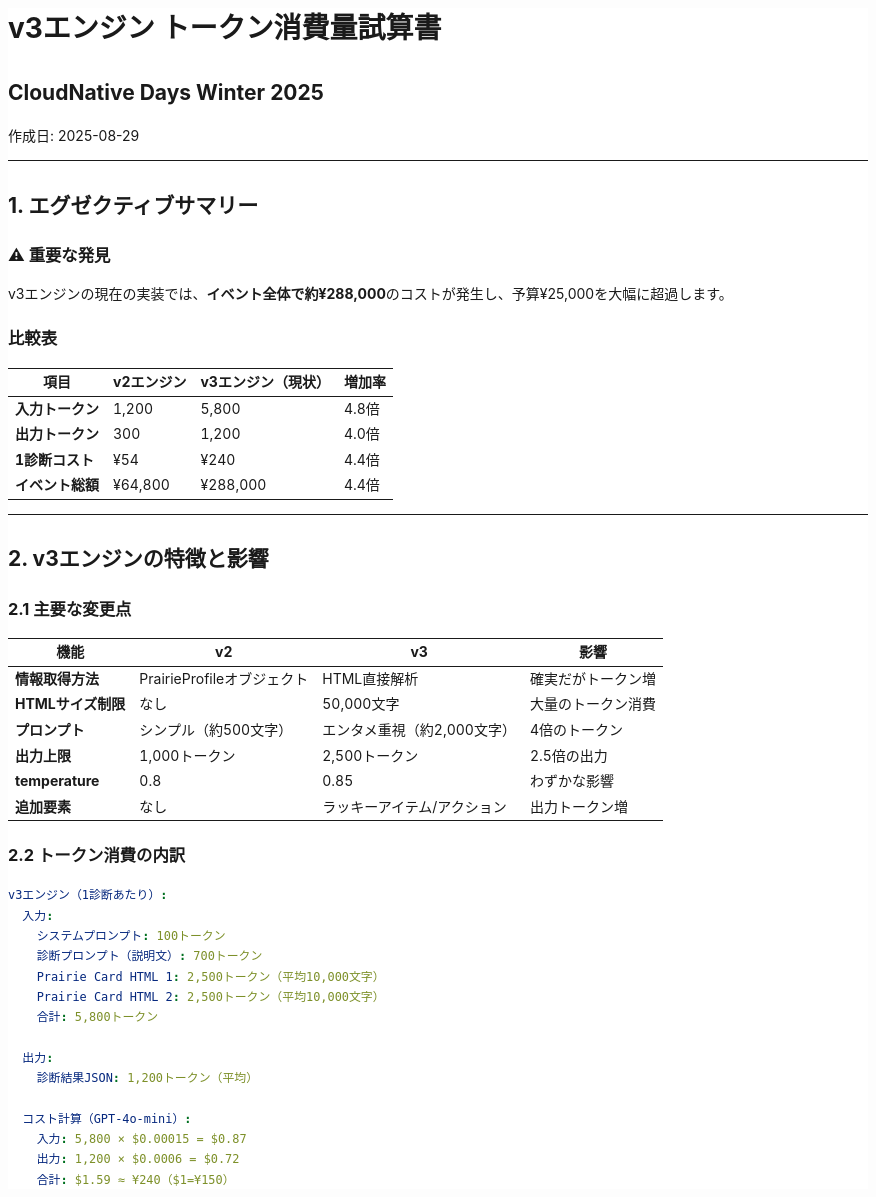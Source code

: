# v3エンジン トークン消費量試算書
## CloudNative Days Winter 2025

作成日: 2025-08-29

---

## 1. エグゼクティブサマリー

### ⚠️ 重要な発見
v3エンジンの現在の実装では、**イベント全体で約¥288,000**のコストが発生し、予算¥25,000を大幅に超過します。

### 比較表

| 項目 | v2エンジン | v3エンジン（現状） | 増加率 |
|------|-----------|-----------------|--------|
| **入力トークン** | 1,200 | 5,800 | 4.8倍 |
| **出力トークン** | 300 | 1,200 | 4.0倍 |
| **1診断コスト** | ¥54 | ¥240 | 4.4倍 |
| **イベント総額** | ¥64,800 | ¥288,000 | 4.4倍 |

---

## 2. v3エンジンの特徴と影響

### 2.1 主要な変更点

| 機能 | v2 | v3 | 影響 |
|------|-----|-----|------|
| **情報取得方法** | PrairieProfileオブジェクト | HTML直接解析 | 確実だがトークン増 |
| **HTMLサイズ制限** | なし | 50,000文字 | 大量のトークン消費 |
| **プロンプト** | シンプル（約500文字） | エンタメ重視（約2,000文字） | 4倍のトークン |
| **出力上限** | 1,000トークン | 2,500トークン | 2.5倍の出力 |
| **temperature** | 0.8 | 0.85 | わずかな影響 |
| **追加要素** | なし | ラッキーアイテム/アクション | 出力トークン増 |

### 2.2 トークン消費の内訳

```yaml
v3エンジン（1診断あたり）:
  入力:
    システムプロンプト: 100トークン
    診断プロンプト（説明文）: 700トークン
    Prairie Card HTML 1: 2,500トークン（平均10,000文字）
    Prairie Card HTML 2: 2,500トークン（平均10,000文字）
    合計: 5,800トークン
  
  出力:
    診断結果JSON: 1,200トークン（平均）
    
  コスト計算（GPT-4o-mini）:
    入力: 5,800 × $0.00015 = $0.87
    出力: 1,200 × $0.0006 = $0.72
    合計: $1.59 ≈ ¥240（$1=¥150）
```